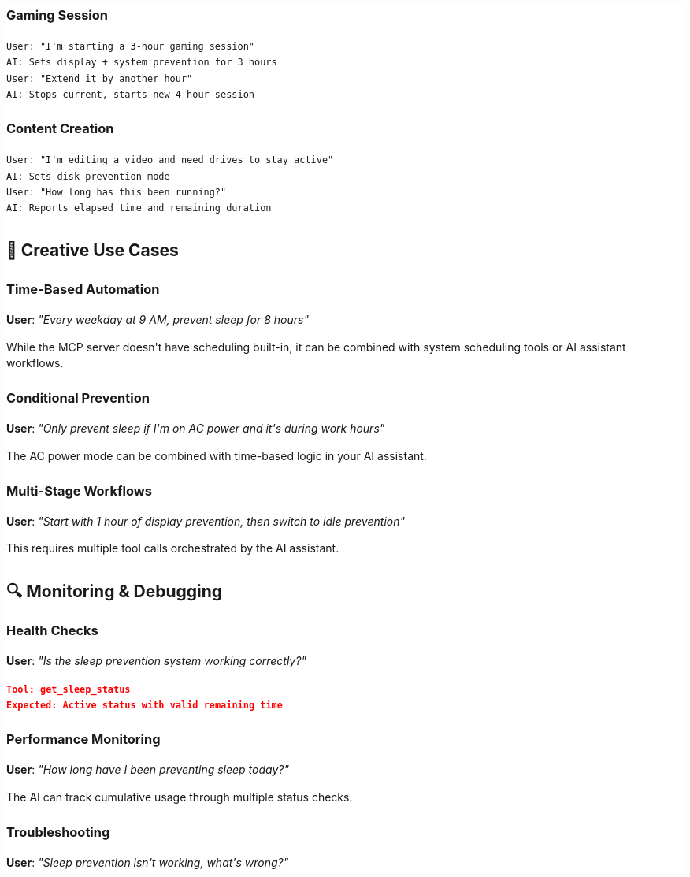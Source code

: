 ### Gaming Session
```
User: "I'm starting a 3-hour gaming session"
AI: Sets display + system prevention for 3 hours
User: "Extend it by another hour"
AI: Stops current, starts new 4-hour session
```

### Content Creation
```
User: "I'm editing a video and need drives to stay active"
AI: Sets disk prevention mode
User: "How long has this been running?"
AI: Reports elapsed time and remaining duration
```

## 🎨 Creative Use Cases

### Time-Based Automation
**User**: *"Every weekday at 9 AM, prevent sleep for 8 hours"*

While the MCP server doesn't have scheduling built-in, it can be combined with system scheduling tools or AI assistant workflows.

### Conditional Prevention
**User**: *"Only prevent sleep if I'm on AC power and it's during work hours"*

The AC power mode can be combined with time-based logic in your AI assistant.

### Multi-Stage Workflows
**User**: *"Start with 1 hour of display prevention, then switch to idle prevention"*

This requires multiple tool calls orchestrated by the AI assistant.

## 🔍 Monitoring & Debugging

### Health Checks
**User**: *"Is the sleep prevention system working correctly?"*
```json
Tool: get_sleep_status
Expected: Active status with valid remaining time
```

### Performance Monitoring
**User**: *"How long have I been preventing sleep today?"*

The AI can track cumulative usage through multiple status checks.

### Troubleshooting
**User**: *"Sleep prevention isn't working, what's wrong?"*
